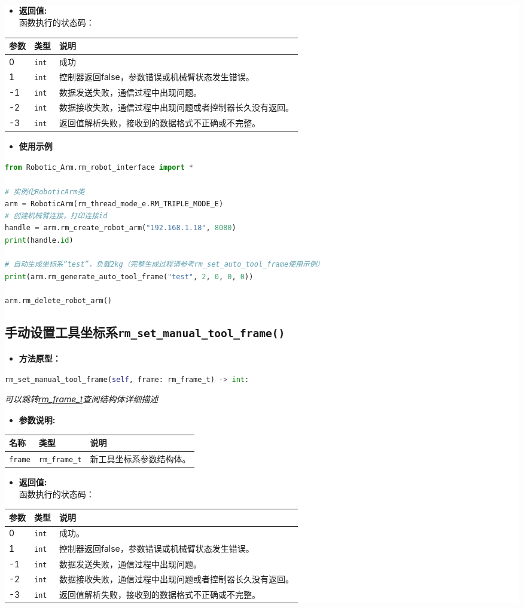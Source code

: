 - **返回值:** </br>
函数执行的状态码：

|   参数    |  类型   |   说明    |
| :--- | :--- | :---|
|   0  |    `int`   |    成功    |
|   1  |    `int`   |   控制器返回false，参数错误或机械臂状态发生错误。    |
|  -1  |    `int`   |   数据发送失败，通信过程中出现问题。    |
|  -2  |    `int`   |   数据接收失败，通信过程中出现问题或者控制器长久没有返回。    |
|  -3  |    `int`   |   返回值解析失败，接收到的数据格式不正确或不完整。   |

- **使用示例**
  
```python
from Robotic_Arm.rm_robot_interface import *

# 实例化RoboticArm类
arm = RoboticArm(rm_thread_mode_e.RM_TRIPLE_MODE_E)
# 创建机械臂连接，打印连接id
handle = arm.rm_create_robot_arm("192.168.1.18", 8080)
print(handle.id)

# 自动生成坐标系“test”，负载2kg（完整生成过程请参考rm_set_auto_tool_frame使用示例）
print(arm.rm_generate_auto_tool_frame("test", 2, 0, 0, 0))

arm.rm_delete_robot_arm()
```

## 手动设置工具坐标系`rm_set_manual_tool_frame()`

- **方法原型：**

```python
rm_set_manual_tool_frame(self, frame: rm_frame_t) -> int:
```

*可以跳转[rm_frame_t](../struct/frame.md)查阅结构体详细描述*

- **参数说明:**

|   名称    |   类型    |   说明    |
| :--- | :--- | :--- |
|   `frame`  |    `rm_frame_t`    |    新工具坐标系参数结构体。   |

- **返回值:** </br>
函数执行的状态码：

|   参数    |  类型   |   说明    |
| :--- | :--- | :---|
|   0  |    `int`   |    成功。    |
|   1  |    `int`   |   控制器返回false，参数错误或机械臂状态发生错误。    |
|  -1  |    `int`   |   数据发送失败，通信过程中出现问题。    |
|  -2  |    `int`   |   数据接收失败，通信过程中出现问题或者控制器长久没有返回。    |
|  -3  |    `int`   |   返回值解析失败，接收到的数据格式不正确或不完整。   |

